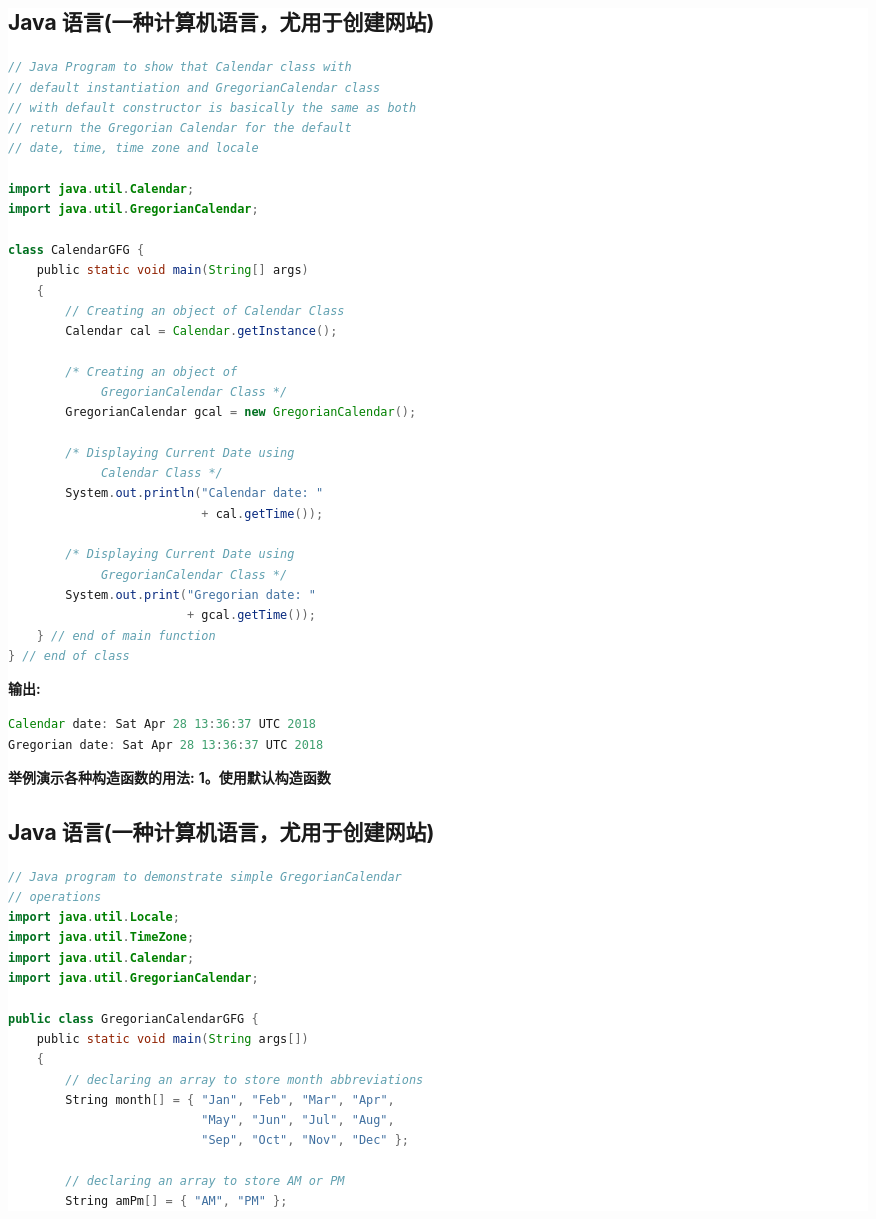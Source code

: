 ## Java 语言(一种计算机语言，尤用于创建网站)

```java
// Java Program to show that Calendar class with
// default instantiation and GregorianCalendar class
// with default constructor is basically the same as both
// return the Gregorian Calendar for the default
// date, time, time zone and locale

import java.util.Calendar;
import java.util.GregorianCalendar;

class CalendarGFG {
    public static void main(String[] args)
    {
        // Creating an object of Calendar Class
        Calendar cal = Calendar.getInstance();

        /* Creating an object of
             GregorianCalendar Class */
        GregorianCalendar gcal = new GregorianCalendar();

        /* Displaying Current Date using
             Calendar Class */
        System.out.println("Calendar date: "
                           + cal.getTime());

        /* Displaying Current Date using
             GregorianCalendar Class */
        System.out.print("Gregorian date: "
                         + gcal.getTime());
    } // end of main function
} // end of class
```

**输出:**

```java
Calendar date: Sat Apr 28 13:36:37 UTC 2018
Gregorian date: Sat Apr 28 13:36:37 UTC 2018
```

**举例演示各种构造函数的用法:**
**1。使用默认构造函数**

## Java 语言(一种计算机语言，尤用于创建网站)

```java
// Java program to demonstrate simple GregorianCalendar
// operations
import java.util.Locale;
import java.util.TimeZone;
import java.util.Calendar;
import java.util.GregorianCalendar;

public class GregorianCalendarGFG {
    public static void main(String args[])
    {
        // declaring an array to store month abbreviations
        String month[] = { "Jan", "Feb", "Mar", "Apr",
                           "May", "Jun", "Jul", "Aug",
                           "Sep", "Oct", "Nov", "Dec" };

        // declaring an array to store AM or PM
        String amPm[] = { "AM", "PM" };
```